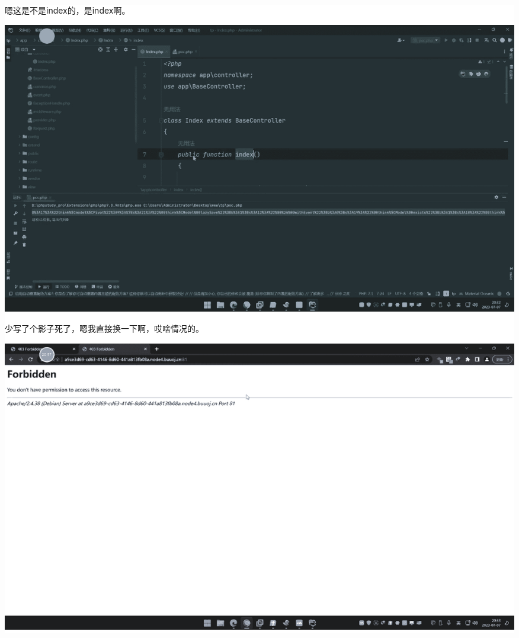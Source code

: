 嗯这是不是index的，是index啊。

![](img/c4ba44e408df6c460f91177db8a2db1e_46.png)

少写了个影子死了，嗯我直接换一下啊，哎啥情况的。

![](img/c4ba44e408df6c460f91177db8a2db1e_48.png)

